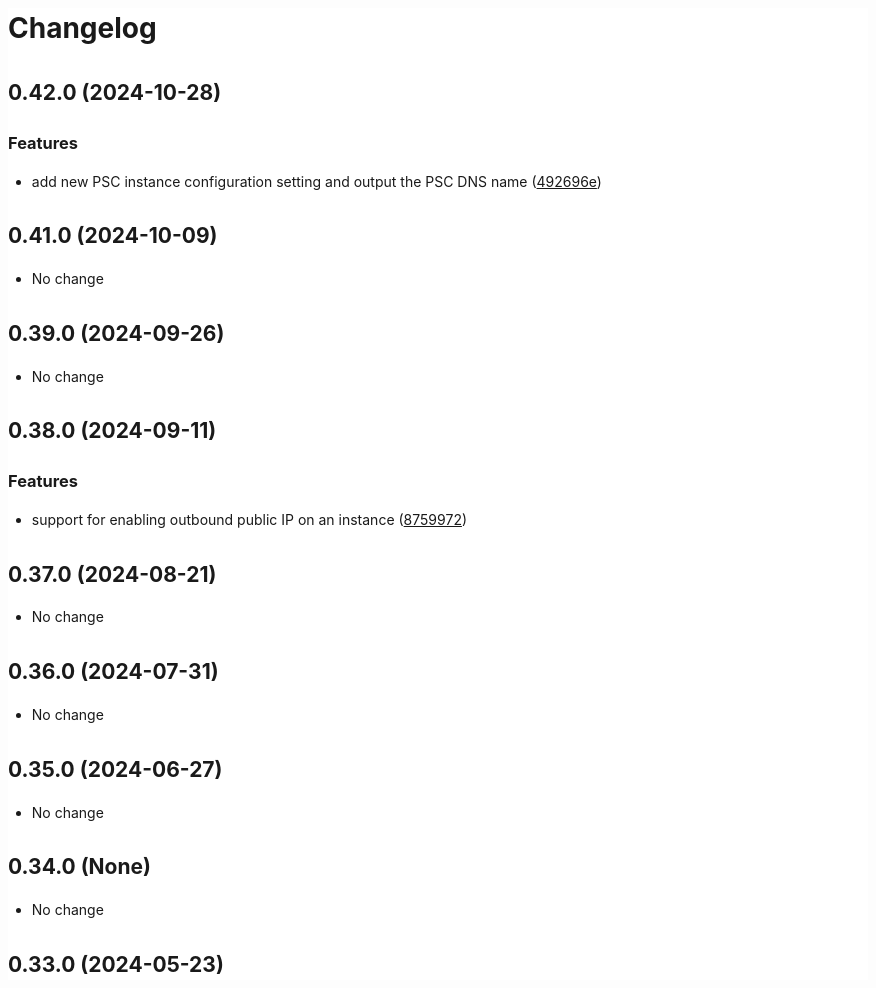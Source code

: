 # Changelog

## 0.42.0 (2024-10-28)

### Features

* add new PSC instance configuration setting and output the PSC DNS name ([492696e](https://github.com/googleapis/google-cloud-java/commit/492696e60625b654cd57b06c54c19ebabe46bda1))



## 0.41.0 (2024-10-09)

* No change


## 0.39.0 (2024-09-26)

* No change


## 0.38.0 (2024-09-11)

### Features

* support for enabling outbound public IP on an instance ([8759972](https://github.com/googleapis/google-cloud-java/commit/87599729a7e2d03b934c070110c1d81366bdd8cf))



## 0.37.0 (2024-08-21)

* No change


## 0.36.0 (2024-07-31)

* No change


## 0.35.0 (2024-06-27)

* No change


## 0.34.0 (None)

* No change


## 0.33.0 (2024-05-23)
